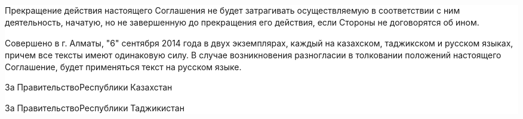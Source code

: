 Прекращение действия настоящего Соглашения не будет затрагивать осуществляемую в соответствии с ним деятельность, начатую, но не завершенную до прекращения его действия, если Стороны не договорятся об ином.

Совершено в г. Алматы, "6" сентября 2014 года в двух экземплярах, каждый на казахском, таджикском и русском языках, причем все тексты имеют одинаковую силу. В случае возникновения разногласии в толковании положений настоящего Соглашение, будет применяться текст на русском языке.

За Пра­ви­тель­ствоРес­пуб­ли­ки Ка­зах­стан

За Пра­ви­тель­ствоРес­пуб­ли­ки Та­джи­ки­стан

